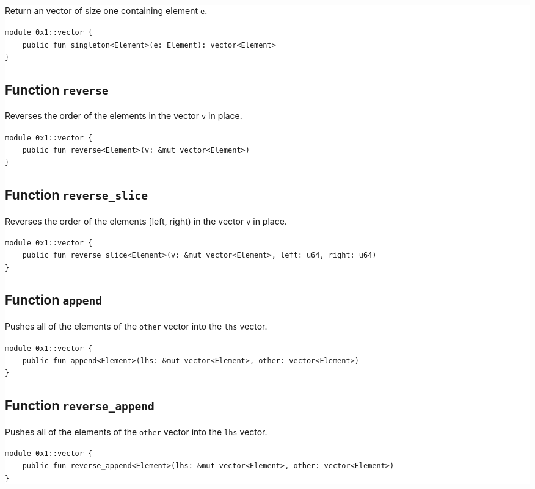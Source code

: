 Return an vector of size one containing element `e`.

```move
module 0x1::vector {
    public fun singleton<Element>(e: Element): vector<Element>
}
```

<a id="0x1_vector_reverse"></a>

## Function `reverse`

Reverses the order of the elements in the vector `v` in place.

```move
module 0x1::vector {
    public fun reverse<Element>(v: &mut vector<Element>)
}
```

<a id="0x1_vector_reverse_slice"></a>

## Function `reverse_slice`

Reverses the order of the elements [left, right) in the vector `v` in place.

```move
module 0x1::vector {
    public fun reverse_slice<Element>(v: &mut vector<Element>, left: u64, right: u64)
}
```

<a id="0x1_vector_append"></a>

## Function `append`

Pushes all of the elements of the `other` vector into the `lhs` vector.

```move
module 0x1::vector {
    public fun append<Element>(lhs: &mut vector<Element>, other: vector<Element>)
}
```

<a id="0x1_vector_reverse_append"></a>

## Function `reverse_append`

Pushes all of the elements of the `other` vector into the `lhs` vector.

```move
module 0x1::vector {
    public fun reverse_append<Element>(lhs: &mut vector<Element>, other: vector<Element>)
}
```

<a id="0x1_vector_trim"></a>
